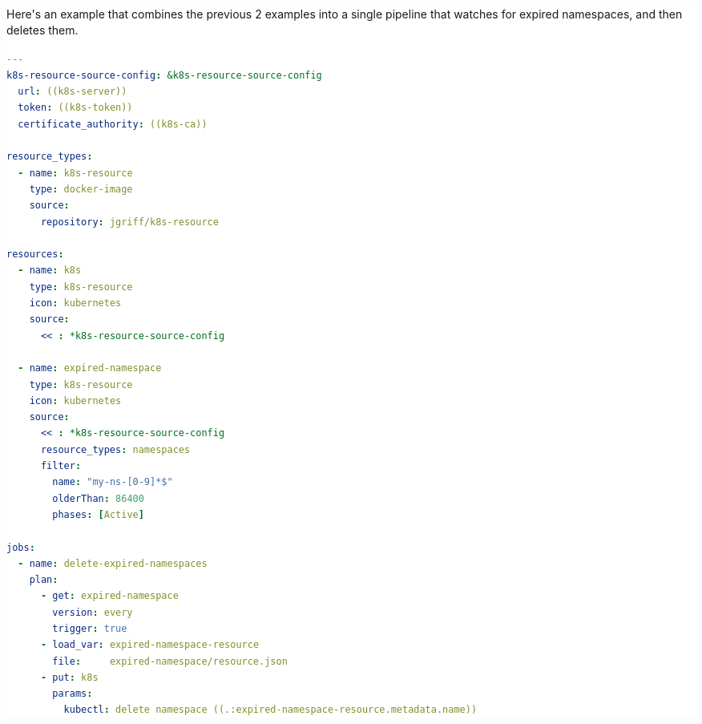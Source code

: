 Here's an example that combines the previous 2 examples into a single pipeline that watches for expired namespaces, and
then deletes them.

```yaml
---
k8s-resource-source-config: &k8s-resource-source-config
  url: ((k8s-server))
  token: ((k8s-token))
  certificate_authority: ((k8s-ca))

resource_types:
  - name: k8s-resource
    type: docker-image
    source:
      repository: jgriff/k8s-resource

resources:
  - name: k8s
    type: k8s-resource
    icon: kubernetes
    source:
      << : *k8s-resource-source-config

  - name: expired-namespace
    type: k8s-resource
    icon: kubernetes
    source:
      << : *k8s-resource-source-config
      resource_types: namespaces
      filter:
        name: "my-ns-[0-9]*$"
        olderThan: 86400
        phases: [Active]

jobs:
  - name: delete-expired-namespaces
    plan:
      - get: expired-namespace
        version: every
        trigger: true
      - load_var: expired-namespace-resource
        file:     expired-namespace/resource.json
      - put: k8s
        params:
          kubectl: delete namespace ((.:expired-namespace-resource.metadata.name))
```
